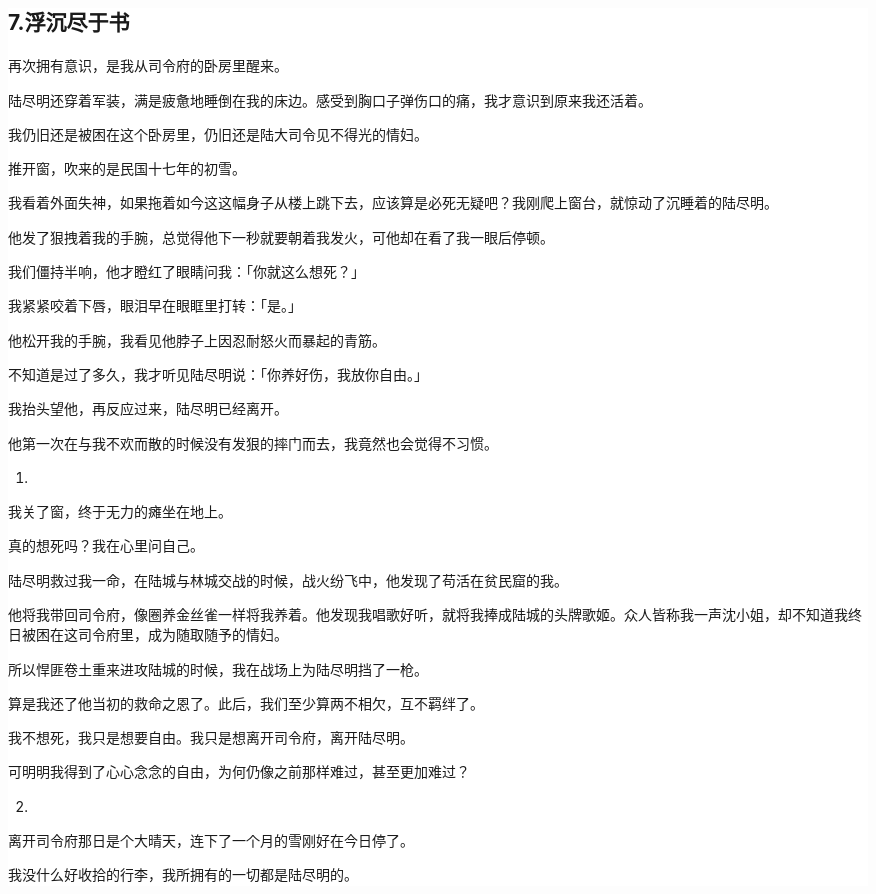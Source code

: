 ## 7.浮沉尽于书
再次拥有意识，是我从司令府的卧房里醒来。


陆尽明还穿着军装，满是疲惫地睡倒在我的床边。感受到胸口子弹伤口的痛，我才意识到原来我还活着。


我仍旧还是被困在这个卧房里，仍旧还是陆大司令见不得光的情妇。


推开窗，吹来的是民国十七年的初雪。


我看着外面失神，如果拖着如今这这幅身子从楼上跳下去，应该算是必死无疑吧？我刚爬上窗台，就惊动了沉睡着的陆尽明。


他发了狠拽着我的手腕，总觉得他下一秒就要朝着我发火，可他却在看了我一眼后停顿。


我们僵持半响，他才瞪红了眼睛问我：「你就这么想死？」


我紧紧咬着下唇，眼泪早在眼眶里打转：「是。」


他松开我的手腕，我看见他脖子上因忍耐怒火而暴起的青筋。


不知道是过了多久，我才听见陆尽明说：「你养好伤，我放你自由。」


我抬头望他，再反应过来，陆尽明已经离开。


他第一次在与我不欢而散的时候没有发狠的摔门而去，我竟然也会觉得不习惯。


1.


我关了窗，终于无力的瘫坐在地上。


真的想死吗？我在心里问自己。


陆尽明救过我一命，在陆城与林城交战的时候，战火纷飞中，他发现了苟活在贫民窟的我。


他将我带回司令府，像圈养金丝雀一样将我养着。他发现我唱歌好听，就将我捧成陆城的头牌歌姬。众人皆称我一声沈小姐，却不知道我终日被困在这司令府里，成为随取随予的情妇。


所以悍匪卷土重来进攻陆城的时候，我在战场上为陆尽明挡了一枪。


算是我还了他当初的救命之恩了。此后，我们至少算两不相欠，互不羁绊了。


我不想死，我只是想要自由。我只是想离开司令府，离开陆尽明。


可明明我得到了心心念念的自由，为何仍像之前那样难过，甚至更加难过？


2.


离开司令府那日是个大晴天，连下了一个月的雪刚好在今日停了。


我没什么好收拾的行李，我所拥有的一切都是陆尽明的。
